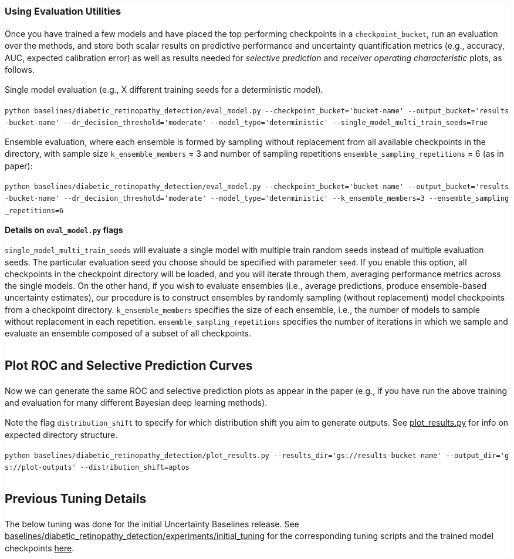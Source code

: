 ### Using Evaluation Utilities

Once you have trained a few models and have placed the top performing checkpoints in a `checkpoint_bucket`, run an evaluation over the methods, and store both scalar results on predictive performance and uncertainty quantification metrics (e.g., accuracy, AUC, expected calibration error) as well as results needed for _selective prediction_ and _receiver operating characteristic_ plots, as follows.

Single model evaluation (e.g., X different training seeds for a deterministic model).
```
python baselines/diabetic_retinopathy_detection/eval_model.py --checkpoint_bucket='bucket-name' --output_bucket='results-bucket-name' --dr_decision_threshold='moderate' --model_type='deterministic' --single_model_multi_train_seeds=True
```

Ensemble evaluation, where each ensemble is formed by sampling without replacement from all available checkpoints in the directory, with sample size `k_ensemble_members` = 3 and number of sampling repetitions `ensemble_sampling_repetitions` = 6 (as in paper):
```
python baselines/diabetic_retinopathy_detection/eval_model.py --checkpoint_bucket='bucket-name' --output_bucket='results-bucket-name' --dr_decision_threshold='moderate' --model_type='deterministic' --k_ensemble_members=3 --ensemble_sampling_repetitions=6
```

**Details on `eval_model.py` flags**

`single_model_multi_train_seeds` will evaluate a single model with multiple train random seeds instead of multiple evaluation seeds. The particular evaluation seed you choose should be specified with parameter `seed`. If you enable this option, all checkpoints in the checkpoint directory will be loaded, and you will iterate through them, averaging performance metrics across the single models.
On the other hand, if you wish to evaluate ensembles (i.e., average predictions, produce ensemble-based uncertainty estimates), our procedure is to construct ensembles by randomly sampling (without replacement) model checkpoints from a checkpoint directory. `k_ensemble_members` specifies the size of each ensemble, i.e., the number of models to sample without replacement in each repetition. `ensemble_sampling_repetitions` specifies the number of iterations in which we sample and evaluate an ensemble composed of a subset of all checkpoints.

## Plot ROC and Selective Prediction Curves

Now we can generate the same ROC and selective prediction plots as appear in the paper (e.g., if you have run the above training and evaluation for many different Bayesian deep learning methods).

Note the flag `distribution_shift` to specify for which distribution shift you aim to generate outputs. See [plot_results.py](baselines/diabetic_retinopathy_detection/plot_results.py) for info on expected directory structure.

```
python baselines/diabetic_retinopathy_detection/plot_results.py --results_dir='gs://results-bucket-name' --output_dir='gs://plot-outputs' --distribution_shift=aptos
```

## Previous Tuning Details

The below tuning was done for the initial Uncertainty Baselines release. See [baselines/diabetic_retinopathy_detection/experiments/initial_tuning](baselines/diabetic_retinopathy_detection/experiments/initial_tuning) for the corresponding tuning scripts and the trained model checkpoints [here](https://console.cloud.google.com/storage/browser/gresearch/reliable-deep-learning/checkpoints/baselines/diabetic_retinopathy_shifts).
